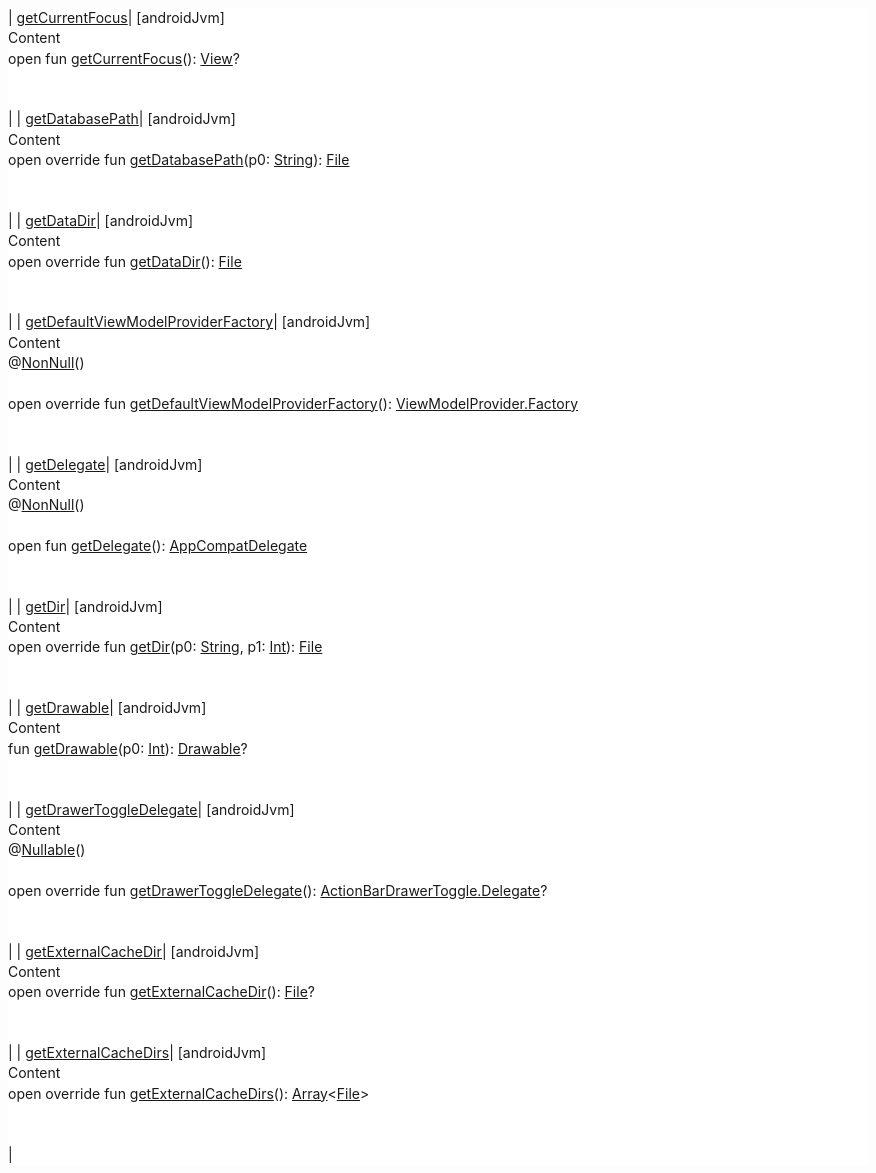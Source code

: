 | <a name="android.app/Activity/getCurrentFocus/#/PointingToDeclaration/"></a>[getCurrentFocus](index.md#-1699869637%2FFunctions%2F-523872580)| <a name="android.app/Activity/getCurrentFocus/#/PointingToDeclaration/"></a>[androidJvm]  <br/>Content  <br/>open fun [getCurrentFocus](index.md#-1699869637%2FFunctions%2F-523872580)(): [View](https://developer.android.com/reference/kotlin/android/view/View.html)?  <br/><br/><br/>|
| <a name="android.content/ContextWrapper/getDatabasePath/#kotlin.String/PointingToDeclaration/"></a>[getDatabasePath](index.md#1182335943%2FFunctions%2F-523872580)| <a name="android.content/ContextWrapper/getDatabasePath/#kotlin.String/PointingToDeclaration/"></a>[androidJvm]  <br/>Content  <br/>open override fun [getDatabasePath](index.md#1182335943%2FFunctions%2F-523872580)(p0: [String](https://kotlinlang.org/api/latest/jvm/stdlib/kotlin/-string/index.html)): [File](https://developer.android.com/reference/kotlin/java/io/File.html)  <br/><br/><br/>|
| <a name="android.content/ContextWrapper/getDataDir/#/PointingToDeclaration/"></a>[getDataDir](index.md#666732474%2FFunctions%2F-523872580)| <a name="android.content/ContextWrapper/getDataDir/#/PointingToDeclaration/"></a>[androidJvm]  <br/>Content  <br/>open override fun [getDataDir](index.md#666732474%2FFunctions%2F-523872580)(): [File](https://developer.android.com/reference/kotlin/java/io/File.html)  <br/><br/><br/>|
| <a name="androidx.activity/ComponentActivity/getDefaultViewModelProviderFactory/#/PointingToDeclaration/"></a>[getDefaultViewModelProviderFactory](index.md#932761855%2FFunctions%2F-523872580)| <a name="androidx.activity/ComponentActivity/getDefaultViewModelProviderFactory/#/PointingToDeclaration/"></a>[androidJvm]  <br/>Content  <br/>@[NonNull](https://developer.android.com/reference/kotlin/androidx/annotation/NonNull.html)()  <br/>  <br/>open override fun [getDefaultViewModelProviderFactory](index.md#932761855%2FFunctions%2F-523872580)(): [ViewModelProvider.Factory](https://developer.android.com/reference/kotlin/androidx/lifecycle/ViewModelProvider.Factory.html)  <br/><br/><br/>|
| <a name="androidx.appcompat.app/AppCompatActivity/getDelegate/#/PointingToDeclaration/"></a>[getDelegate](index.md#1783008893%2FFunctions%2F-523872580)| <a name="androidx.appcompat.app/AppCompatActivity/getDelegate/#/PointingToDeclaration/"></a>[androidJvm]  <br/>Content  <br/>@[NonNull](https://developer.android.com/reference/kotlin/androidx/annotation/NonNull.html)()  <br/>  <br/>open fun [getDelegate](index.md#1783008893%2FFunctions%2F-523872580)(): [AppCompatDelegate](https://developer.android.com/reference/kotlin/androidx/appcompat/app/AppCompatDelegate.html)  <br/><br/><br/>|
| <a name="android.content/ContextWrapper/getDir/#kotlin.String#kotlin.Int/PointingToDeclaration/"></a>[getDir](index.md#264472777%2FFunctions%2F-523872580)| <a name="android.content/ContextWrapper/getDir/#kotlin.String#kotlin.Int/PointingToDeclaration/"></a>[androidJvm]  <br/>Content  <br/>open override fun [getDir](index.md#264472777%2FFunctions%2F-523872580)(p0: [String](https://kotlinlang.org/api/latest/jvm/stdlib/kotlin/-string/index.html), p1: [Int](https://kotlinlang.org/api/latest/jvm/stdlib/kotlin/-int/index.html)): [File](https://developer.android.com/reference/kotlin/java/io/File.html)  <br/><br/><br/>|
| <a name="android.content/Context/getDrawable/#kotlin.Int/PointingToDeclaration/"></a>[getDrawable](index.md#-953197380%2FFunctions%2F-523872580)| <a name="android.content/Context/getDrawable/#kotlin.Int/PointingToDeclaration/"></a>[androidJvm]  <br/>Content  <br/>fun [getDrawable](index.md#-953197380%2FFunctions%2F-523872580)(p0: [Int](https://kotlinlang.org/api/latest/jvm/stdlib/kotlin/-int/index.html)): [Drawable](https://developer.android.com/reference/kotlin/android/graphics/drawable/Drawable.html)?  <br/><br/><br/>|
| <a name="androidx.appcompat.app/AppCompatActivity/getDrawerToggleDelegate/#/PointingToDeclaration/"></a>[getDrawerToggleDelegate](index.md#-921690152%2FFunctions%2F-523872580)| <a name="androidx.appcompat.app/AppCompatActivity/getDrawerToggleDelegate/#/PointingToDeclaration/"></a>[androidJvm]  <br/>Content  <br/>@[Nullable](https://developer.android.com/reference/kotlin/androidx/annotation/Nullable.html)()  <br/>  <br/>open override fun [getDrawerToggleDelegate](index.md#-921690152%2FFunctions%2F-523872580)(): [ActionBarDrawerToggle.Delegate](https://developer.android.com/reference/kotlin/androidx/appcompat/app/ActionBarDrawerToggle.Delegate.html)?  <br/><br/><br/>|
| <a name="android.content/ContextWrapper/getExternalCacheDir/#/PointingToDeclaration/"></a>[getExternalCacheDir](index.md#544398023%2FFunctions%2F-523872580)| <a name="android.content/ContextWrapper/getExternalCacheDir/#/PointingToDeclaration/"></a>[androidJvm]  <br/>Content  <br/>open override fun [getExternalCacheDir](index.md#544398023%2FFunctions%2F-523872580)(): [File](https://developer.android.com/reference/kotlin/java/io/File.html)?  <br/><br/><br/>|
| <a name="android.content/ContextWrapper/getExternalCacheDirs/#/PointingToDeclaration/"></a>[getExternalCacheDirs](index.md#1262724320%2FFunctions%2F-523872580)| <a name="android.content/ContextWrapper/getExternalCacheDirs/#/PointingToDeclaration/"></a>[androidJvm]  <br/>Content  <br/>open override fun [getExternalCacheDirs](index.md#1262724320%2FFunctions%2F-523872580)(): [Array](https://kotlinlang.org/api/latest/jvm/stdlib/kotlin/-array/index.html)&lt;[File](https://developer.android.com/reference/kotlin/java/io/File.html)&gt;  <br/><br/><br/>|